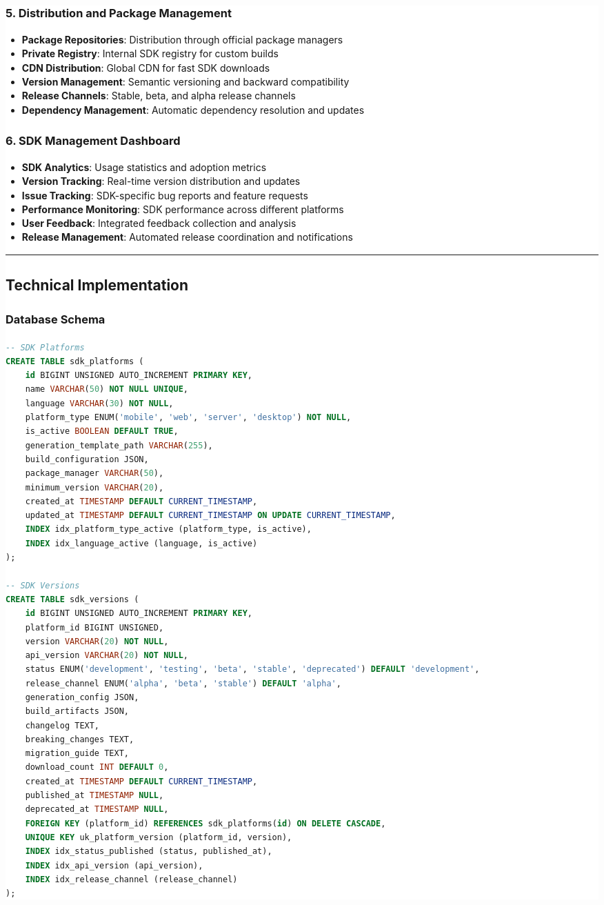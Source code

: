 ### 5. Distribution and Package Management
- **Package Repositories**: Distribution through official package managers
- **Private Registry**: Internal SDK registry for custom builds
- **CDN Distribution**: Global CDN for fast SDK downloads
- **Version Management**: Semantic versioning and backward compatibility
- **Release Channels**: Stable, beta, and alpha release channels
- **Dependency Management**: Automatic dependency resolution and updates

### 6. SDK Management Dashboard
- **SDK Analytics**: Usage statistics and adoption metrics
- **Version Tracking**: Real-time version distribution and updates
- **Issue Tracking**: SDK-specific bug reports and feature requests
- **Performance Monitoring**: SDK performance across different platforms
- **User Feedback**: Integrated feedback collection and analysis
- **Release Management**: Automated release coordination and notifications

---

## Technical Implementation

### Database Schema

```sql
-- SDK Platforms
CREATE TABLE sdk_platforms (
    id BIGINT UNSIGNED AUTO_INCREMENT PRIMARY KEY,
    name VARCHAR(50) NOT NULL UNIQUE,
    language VARCHAR(30) NOT NULL,
    platform_type ENUM('mobile', 'web', 'server', 'desktop') NOT NULL,
    is_active BOOLEAN DEFAULT TRUE,
    generation_template_path VARCHAR(255),
    build_configuration JSON,
    package_manager VARCHAR(50),
    minimum_version VARCHAR(20),
    created_at TIMESTAMP DEFAULT CURRENT_TIMESTAMP,
    updated_at TIMESTAMP DEFAULT CURRENT_TIMESTAMP ON UPDATE CURRENT_TIMESTAMP,
    INDEX idx_platform_type_active (platform_type, is_active),
    INDEX idx_language_active (language, is_active)
);

-- SDK Versions
CREATE TABLE sdk_versions (
    id BIGINT UNSIGNED AUTO_INCREMENT PRIMARY KEY,
    platform_id BIGINT UNSIGNED,
    version VARCHAR(20) NOT NULL,
    api_version VARCHAR(20) NOT NULL,
    status ENUM('development', 'testing', 'beta', 'stable', 'deprecated') DEFAULT 'development',
    release_channel ENUM('alpha', 'beta', 'stable') DEFAULT 'alpha',
    generation_config JSON,
    build_artifacts JSON,
    changelog TEXT,
    breaking_changes TEXT,
    migration_guide TEXT,
    download_count INT DEFAULT 0,
    created_at TIMESTAMP DEFAULT CURRENT_TIMESTAMP,
    published_at TIMESTAMP NULL,
    deprecated_at TIMESTAMP NULL,
    FOREIGN KEY (platform_id) REFERENCES sdk_platforms(id) ON DELETE CASCADE,
    UNIQUE KEY uk_platform_version (platform_id, version),
    INDEX idx_status_published (status, published_at),
    INDEX idx_api_version (api_version),
    INDEX idx_release_channel (release_channel)
);
```